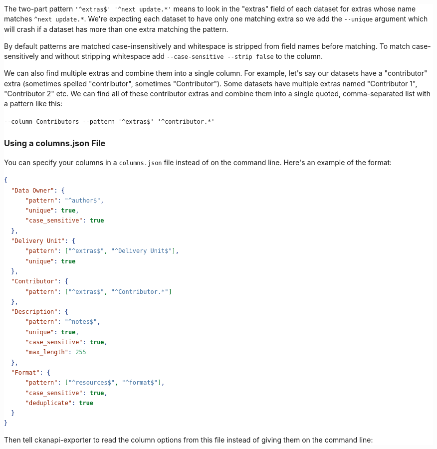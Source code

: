 The two-part pattern `'^extras$' '^next update.*'` means to look in the
"extras" field of each dataset for extras whose name matches
`^next update.*`. We're expecting each dataset to have only one matching
extra so we add the `--unique` argument which will crash if a dataset
has more than one extra matching the pattern.

By default patterns are matched case-insensitively and whitespace is
stripped from field names before matching. To match case-sensitively and
without stripping whitespace add `--case-sensitive --strip false` to the
column.

We can also find multiple extras and combine them into a single column.
For example, let's say our datasets have a "contributor" extra
(sometimes spelled "contributor", sometimes "Contributor"). Some
datasets have multiple extras named "Contributor 1", "Contributor 2"
etc. We can find all of these contributor extras and combine them into a
single quoted, comma-separated list with a pattern like this:

    --column Contributors --pattern '^extras$' '^contributor.*'

### Using a columns.json File

You can specify your columns in a `columns.json` file instead of on the
command line. Here's an example of the format:

``` json
{
  "Data Owner": {
      "pattern": "^author$",
      "unique": true,
      "case_sensitive": true
  },
  "Delivery Unit": {
      "pattern": ["^extras$", "^Delivery Unit$"],
      "unique": true
  },
  "Contributor": {
      "pattern": ["^extras$", "^Contributor.*"]
  },
  "Description": {
      "pattern": "^notes$",
      "unique": true,
      "case_sensitive": true,
      "max_length": 255
  },
  "Format": {
      "pattern": ["^resources$", "^format$"],
      "case_sensitive": true,
      "deduplicate": true
  }
}
```

Then tell ckanapi-exporter to read the column options from this file
instead of giving them on the command line:
